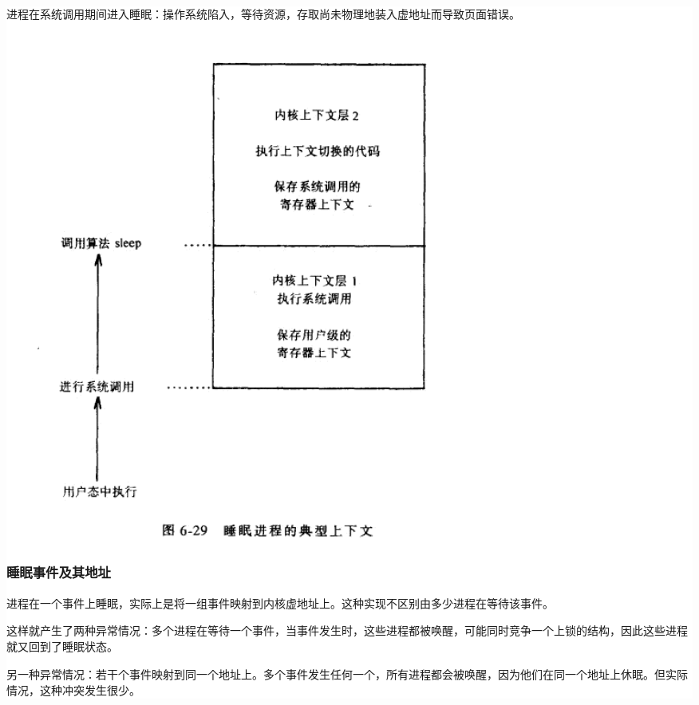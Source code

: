 进程在系统调用期间进入睡眠：操作系统陷入，等待资源，存取尚未物理地装入虚地址而导致页面错误。

![image-20201102162011604](UNIX操作系统设计-进程结构/image-20201102162011604.png)



### 睡眠事件及其地址

进程在一个事件上睡眠，实际上是将一组事件映射到内核虚地址上。这种实现不区别由多少进程在等待该事件。

这样就产生了两种异常情况：多个进程在等待一个事件，当事件发生时，这些进程都被唤醒，可能同时竞争一个上锁的结构，因此这些进程就又回到了睡眠状态。

另一种异常情况：若干个事件映射到同一个地址上。多个事件发生任何一个，所有进程都会被唤醒，因为他们在同一个地址上休眠。但实际情况，这种冲突发生很少。
